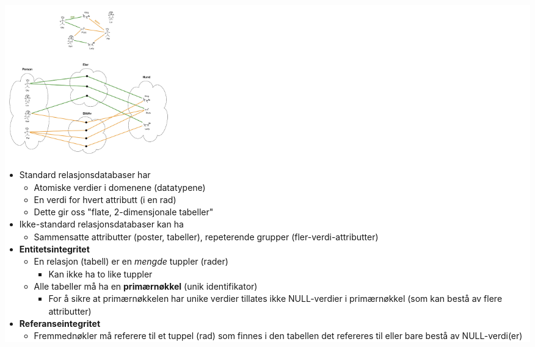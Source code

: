   <img src="../Pictures/Relasjonsdatabaser/Innhold2.png" alt="Innhold2" style="height: 250px;"/>
</div>

- Standard relasjonsdatabaser har
    - Atomiske verdier i domenene (datatypene)
    - En verdi for hvert attributt (i en rad)
    - Dette gir oss "flate, 2-dimensjonale tabeller"
- Ikke-standard relasjonsdatabaser kan ha
    - Sammensatte attributter (poster, tabeller), repeterende grupper (fler-verdi-attributter)
- **Entitetsintegritet**
    - En relasjon (tabell) er en _mengde_ tuppler (rader)
        - Kan ikke ha to like tuppler
    - Alle tabeller må ha en **primærnøkkel** (unik identifikator)
        - For å sikre at primærnøkkelen har unike verdier tillates ikke NULL-verdier i primærnøkkel (som kan bestå av flere attributter)
- **Referanseintegritet**
    - Fremmednøkler må referere til et tuppel (rad) som finnes i den tabellen det refereres til eller bare bestå av NULL-verdi(er)
